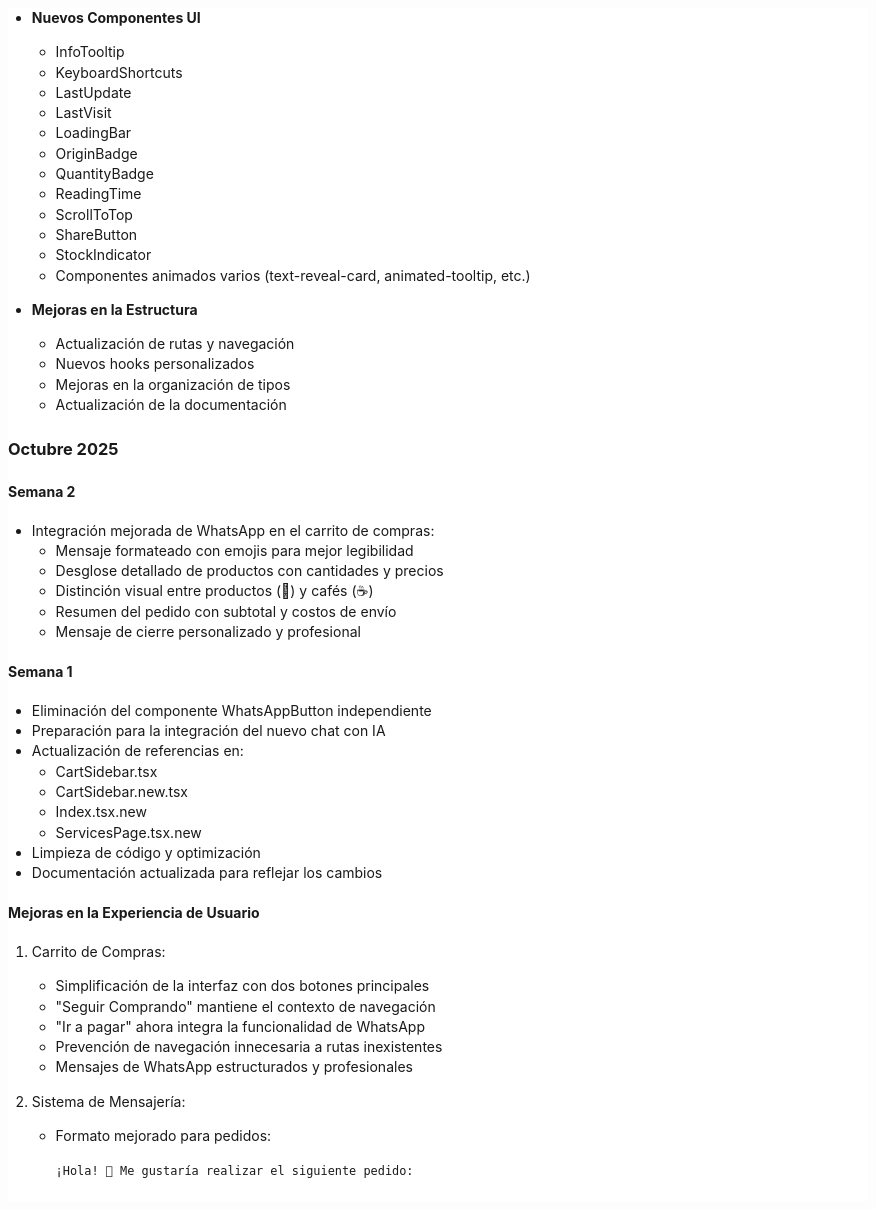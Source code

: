 - **Nuevos Componentes UI**
  - InfoTooltip
  - KeyboardShortcuts
  - LastUpdate
  - LastVisit
  - LoadingBar
  - OriginBadge
  - QuantityBadge
  - ReadingTime
  - ScrollToTop
  - ShareButton
  - StockIndicator
  - Componentes animados varios (text-reveal-card, animated-tooltip, etc.)

- **Mejoras en la Estructura**
  - Actualización de rutas y navegación
  - Nuevos hooks personalizados
  - Mejoras en la organización de tipos
  - Actualización de la documentación

### Octubre 2025

#### Semana 2
- Integración mejorada de WhatsApp en el carrito de compras:
  - Mensaje formateado con emojis para mejor legibilidad
  - Desglose detallado de productos con cantidades y precios
  - Distinción visual entre productos (🎒) y cafés (☕)
  - Resumen del pedido con subtotal y costos de envío
  - Mensaje de cierre personalizado y profesional

#### Semana 1
- Eliminación del componente WhatsAppButton independiente
- Preparación para la integración del nuevo chat con IA
- Actualización de referencias en:
  - CartSidebar.tsx
  - CartSidebar.new.tsx
  - Index.tsx.new
  - ServicesPage.tsx.new
- Limpieza de código y optimización
- Documentación actualizada para reflejar los cambios

#### Mejoras en la Experiencia de Usuario
1. Carrito de Compras:
   - Simplificación de la interfaz con dos botones principales
   - "Seguir Comprando" mantiene el contexto de navegación
   - "Ir a pagar" ahora integra la funcionalidad de WhatsApp
   - Prevención de navegación innecesaria a rutas inexistentes
   - Mensajes de WhatsApp estructurados y profesionales

2. Sistema de Mensajería:
   - Formato mejorado para pedidos:
     ```
     ¡Hola! 🌟 Me gustaría realizar el siguiente pedido:
     